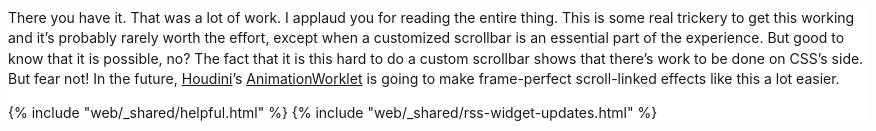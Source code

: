There you have it. That was a lot of work. I applaud you for reading the entire thing. This is some real trickery to get this working and it’s probably rarely worth the effort, except when a customized scrollbar is an essential part of the experience. But good to know that it is possible, no? The fact that it is this hard to do a custom scrollbar shows that there’s work to be done on CSS’s side. But fear not! In the future, [Houdini](/web/updates/2016/05/houdini)’s [AnimationWorklet](https://dassur.ma/things/animworklet/) is going to make frame-perfect scroll-linked effects like this a lot easier.

{% include "web/_shared/helpful.html" %} {% include "web/_shared/rss-widget-updates.html" %}